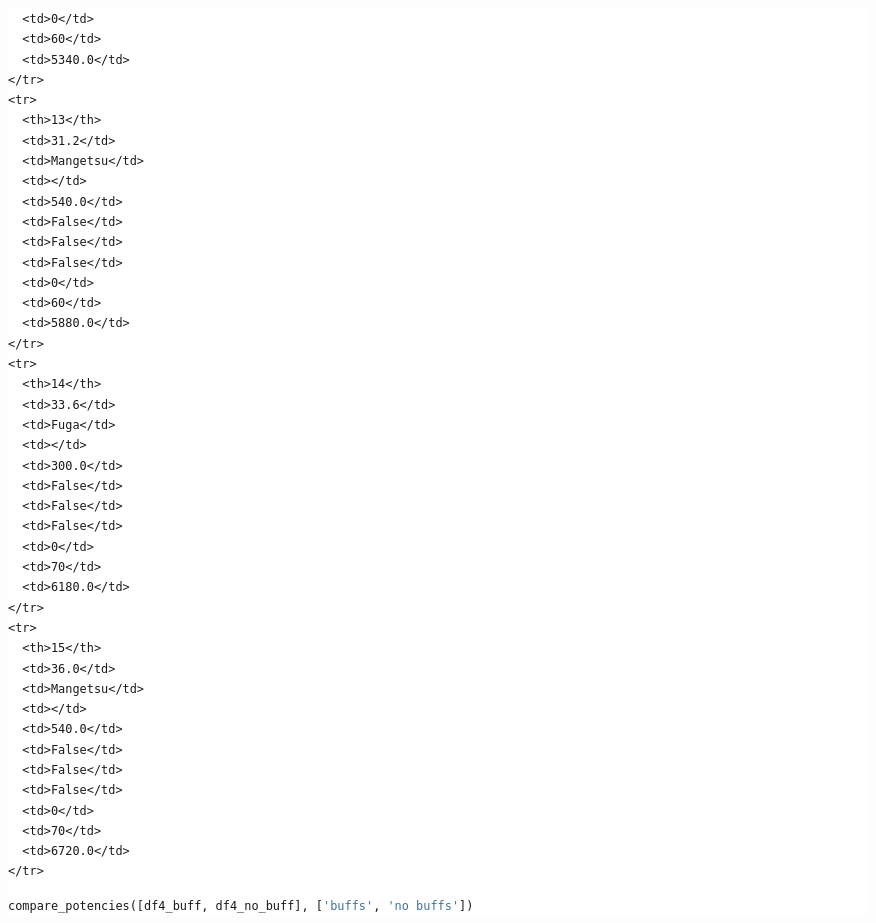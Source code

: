       <td>0</td>
      <td>60</td>
      <td>5340.0</td>
    </tr>
    <tr>
      <th>13</th>
      <td>31.2</td>
      <td>Mangetsu</td>
      <td></td>
      <td>540.0</td>
      <td>False</td>
      <td>False</td>
      <td>False</td>
      <td>0</td>
      <td>60</td>
      <td>5880.0</td>
    </tr>
    <tr>
      <th>14</th>
      <td>33.6</td>
      <td>Fuga</td>
      <td></td>
      <td>300.0</td>
      <td>False</td>
      <td>False</td>
      <td>False</td>
      <td>0</td>
      <td>70</td>
      <td>6180.0</td>
    </tr>
    <tr>
      <th>15</th>
      <td>36.0</td>
      <td>Mangetsu</td>
      <td></td>
      <td>540.0</td>
      <td>False</td>
      <td>False</td>
      <td>False</td>
      <td>0</td>
      <td>70</td>
      <td>6720.0</td>
    </tr>
  </tbody>
</table>
</div>



```python
compare_potencies([df4_buff, df4_no_buff], ['buffs', 'no buffs'])
```
